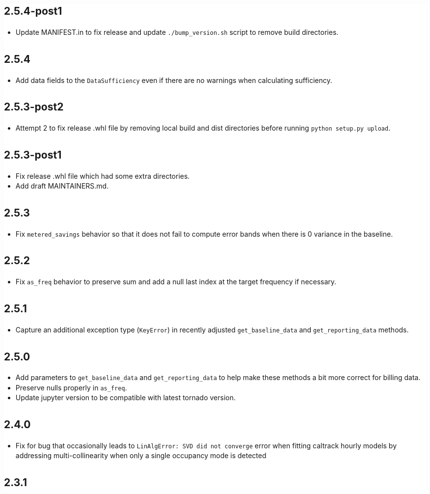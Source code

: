 2.5.4-post1
-----------

* Update MANIFEST.in to fix release and update `./bump_version.sh` script
  to remove build directories.

2.5.4
-----

* Add data fields to the `DataSufficiency` even if there are no warnings when calculating sufficiency.

2.5.3-post2
-----------

* Attempt 2 to fix release .whl file by removing local build and dist
  directories before running `python setup.py upload`.

2.5.3-post1
-----------

* Fix release .whl file which had some extra directories.
* Add draft MAINTAINERS.md.

2.5.3
-----

* Fix `metered_savings` behavior so that it does not fail to compute error bands when there is 0 variance in the baseline.

2.5.2
-----

* Fix `as_freq` behavior to preserve sum and add a null last index at the target
  frequency if necessary.

2.5.1
-----

* Capture an additional exception type (`KeyError`) in recently adjusted
  `get_baseline_data` and `get_reporting_data` methods.

2.5.0
-----

* Add parameters to `get_baseline_data` and `get_reporting_data` to help make
  these methods a bit more correct for billing data.
* Preserve nulls properly in `as_freq`.
* Update jupyter version to be compatible with latest tornado version.

2.4.0
-----

* Fix for bug that occasionally leads to `LinAlgError: SVD did not converge` error when fitting caltrack hourly models by addressing multi-collinearity when only a single occupancy mode is detected

2.3.1
-----

